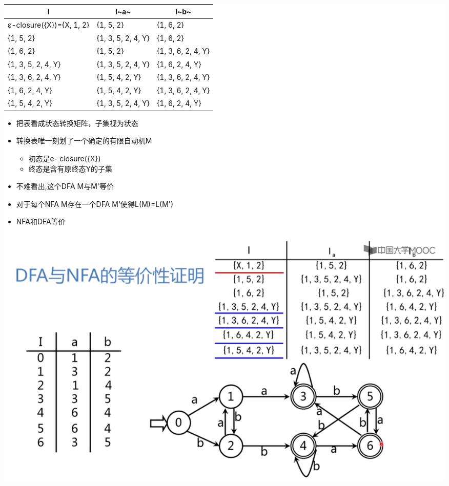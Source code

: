 | I                        | I~a~               | I~b~               |
| ------------------------ | ------------------ | ------------------ |
| ε-closure({X})={X, 1, 2} | {1, 5, 2}          | {1, 6, 2}          |
| {1, 5, 2}                | {1, 3, 5, 2, 4, Y} | {1, 6, 2}          |
| {1, 6, 2}                | {1, 5, 2}          | {1, 3, 6, 2, 4, Y} |
| {1, 3, 5, 2, 4, Y}       | {1, 3, 5, 2, 4, Y} | {1, 6, 2, 4, Y}    |
| {1, 3, 6, 2, 4, Y}       | {1, 5, 4, 2, Y}    | {1, 3, 6, 2, 4, Y} |
| {1, 6, 2, 4, Y}          | {1, 5, 4, 2, Y}    | {1, 3, 6, 2, 4, Y} |
| {1, 5, 4, 2, Y}          | {1, 3, 5, 2, 4, Y} | {1, 6, 2, 4, Y}    |

- 把表看成状态转换矩阵，子集视为状态

- 转换表唯一刻划了一个确定的有限自动机M
  - 初态是e- closure({X})
  - 终态是含有原终态Y的子集
- 不难看出,这个DFA M与M'等价
- 对于每个NFA M存在一个DFA M'使得L(M)=L(M')
- NFA和DFA等价

![image-20220512220905897](img/词法分析.assets/image-20220512220905897.png)
